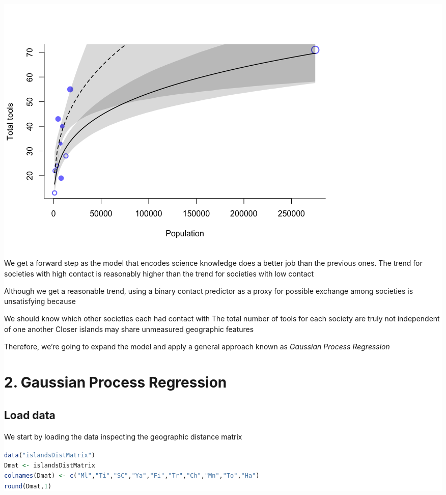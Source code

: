 ![](Kline_files/figure-gfm/unnamed-chunk-29-1.png)

We get a forward step as the model that encodes science knowledge does a
better job than the previous ones. The trend for societies with high
contact is reasonably higher than the trend for societies with low
contact

Although we get a reasonable trend, using a binary contact predictor as
a proxy for possible exchange among societies is unsatisfying because

We should know which other societies each had contact with The total
number of tools for each society are truly not independent of one
another Closer islands may share unmeasured geographic features

Therefore, we’re going to expand the model and apply a general approach
known as *Gaussian Process Regression*

# 2. Gaussian Process Regression

## Load data

We start by loading the data inspecting the geographic distance matrix

``` r
data("islandsDistMatrix")
Dmat <- islandsDistMatrix
colnames(Dmat) <- c("Ml","Ti","SC","Ya","Fi","Tr","Ch","Mn","To","Ha")
round(Dmat,1)
```
